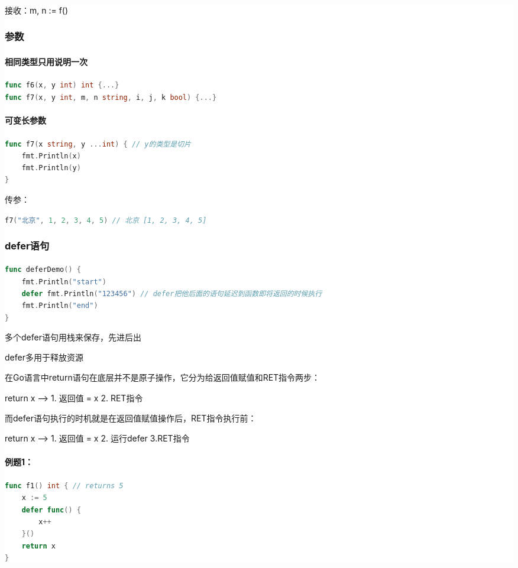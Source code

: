 接收：m, n := f()

### 参数

#### 相同类型只用说明一次

```go
func f6(x, y int) int {...}
func f7(x, y int, m, n string, i, j, k bool) {...}
```

#### 可变长参数

```go
func f7(x string, y ...int) { // y的类型是切片
    fmt.Println(x)
    fmt.Println(y)
}
```

传参：

```go
f7("北京", 1, 2, 3, 4, 5) // 北京 [1, 2, 3, 4, 5]
```

### defer语句

```go
func deferDemo() {
    fmt.Println("start")
    defer fmt.Println("123456") // defer把他后面的语句延迟到函数即将返回的时候执行
    fmt.Println("end")
}
```

多个defer语句用栈来保存，先进后出

defer多用于释放资源

在Go语言中return语句在底层并不是原子操作，它分为给返回值赋值和RET指令两步：

return x --> 1. 返回值 = x   2. RET指令

而defer语句执行的时机就是在返回值赋值操作后，RET指令执行前：

return x --> 1. 返回值 = x   2. 运行defer   3.RET指令

#### 例题1：

```go
func f1() int { // returns 5
    x := 5
    defer func() {
        x++
    }()
    return x
}

```
